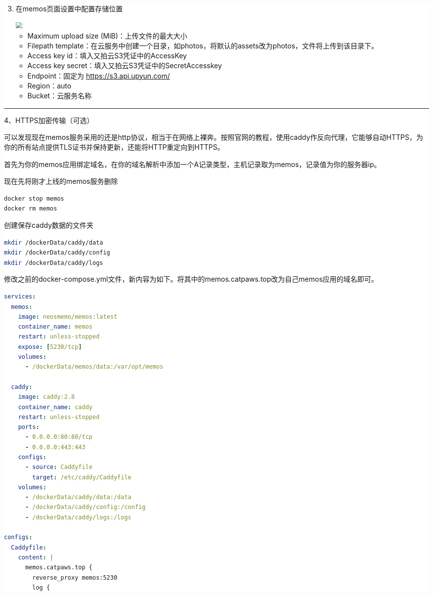 3. 在memos页面设置中配置存储位置

   <img src="https://gitee.com/cmyk359/img/raw/master/img/image-20250825170610081-2025-8-2517:06:19.png" style="zoom:80%;" />

   - Maximum upload size (MiB)：上传文件的最大大小
   - Filepath template：在云服务中创建一个目录，如photos，将默认的assets改为photos，文件将上传到该目录下。
   - Access key id：填入又拍云S3凭证中的AccessKey
   - Access key secret：填入又拍云S3凭证中的SecretAccesskey
   - Endpoint：固定为 https://s3.api.upyun.com/
   - Region：auto
   - Bucket：云服务名称

***

4、HTTPS加密传输（可选）

可以发现现在memos服务采用的还是http协议，相当于在网络上裸奔。按照官网的教程，使用caddy作反向代理，它能够自动HTTPS，为你的所有站点提供TLS证书并保持更新，还能将HTTP重定向到HTTPS。

首先为你的memos应用绑定域名，在你的域名解析中添加一个A记录类型，主机记录取为memos，记录值为你的服务器ip。

现在先将刚才上线的memos服务删除

```bash
docker stop memos
docker rm memos
```

创建保存caddy数据的文件夹

```bash
mkdir /dockerData/caddy/data
mkdir /dockerData/caddy/config
mkdir /dockerData/caddy/logs
```

修改之前的docker-compose.yml文件，新内容为如下。将其中的memos.catpaws.top改为自己memos应用的域名即可。

```yml
services:
  memos:
    image: neosmemo/memos:latest
    container_name: memos
    restart: unless-stopped
    expose: [5230/tcp]
    volumes:
      - /dockerData/memos/data:/var/opt/memos

  caddy:
    image: caddy:2.8 
    container_name: caddy
    restart: unless-stopped
    ports:
      - 0.0.0.0:80:80/tcp
      - 0.0.0.0:443:443
    configs:
      - source: Caddyfile
        target: /etc/caddy/Caddyfile
    volumes:
      - /dockerData/caddy/data:/data
      - /dockerData/caddy/config:/config
      - /dockerData/caddy/logs:/logs

configs:
  Caddyfile:
    content: |
      memos.catpaws.top {
        reverse_proxy memos:5230
        log {
```